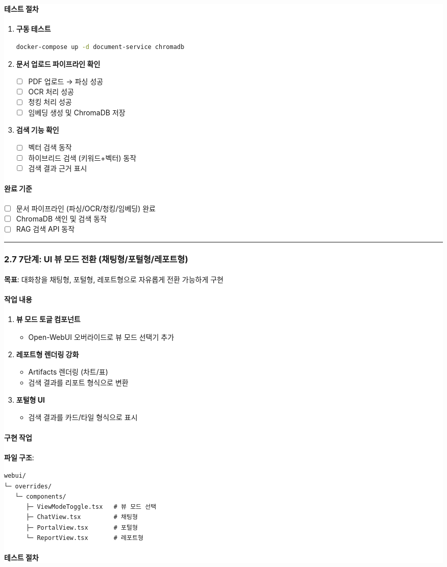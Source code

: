 #### 테스트 절차

1. **구동 테스트**
   ```bash
   docker-compose up -d document-service chromadb
   ```

2. **문서 업로드 파이프라인 확인**
   - [ ] PDF 업로드 → 파싱 성공
   - [ ] OCR 처리 성공
   - [ ] 청킹 처리 성공
   - [ ] 임베딩 생성 및 ChromaDB 저장

3. **검색 기능 확인**
   - [ ] 벡터 검색 동작
   - [ ] 하이브리드 검색 (키워드+벡터) 동작
   - [ ] 검색 결과 근거 표시

#### 완료 기준

- [ ] 문서 파이프라인 (파싱/OCR/청킹/임베딩) 완료
- [ ] ChromaDB 색인 및 검색 동작
- [ ] RAG 검색 API 동작

---

### 2.7 7단계: UI 뷰 모드 전환 (채팅형/포털형/레포트형)

**목표**: 대화창을 채팅형, 포털형, 레포트형으로 자유롭게 전환 가능하게 구현

#### 작업 내용

1. **뷰 모드 토글 컴포넌트**
   - Open-WebUI 오버라이드로 뷰 모드 선택기 추가

2. **레포트형 렌더링 강화**
   - Artifacts 렌더링 (차트/표)
   - 검색 결과를 리포트 형식으로 변환

3. **포털형 UI**
   - 검색 결과를 카드/타일 형식으로 표시

#### 구현 작업

**파일 구조**:
```
webui/
└─ overrides/
   └─ components/
      ├─ ViewModeToggle.tsx   # 뷰 모드 선택
      ├─ ChatView.tsx         # 채팅형
      ├─ PortalView.tsx       # 포털형
      └─ ReportView.tsx       # 레포트형
```

#### 테스트 절차
